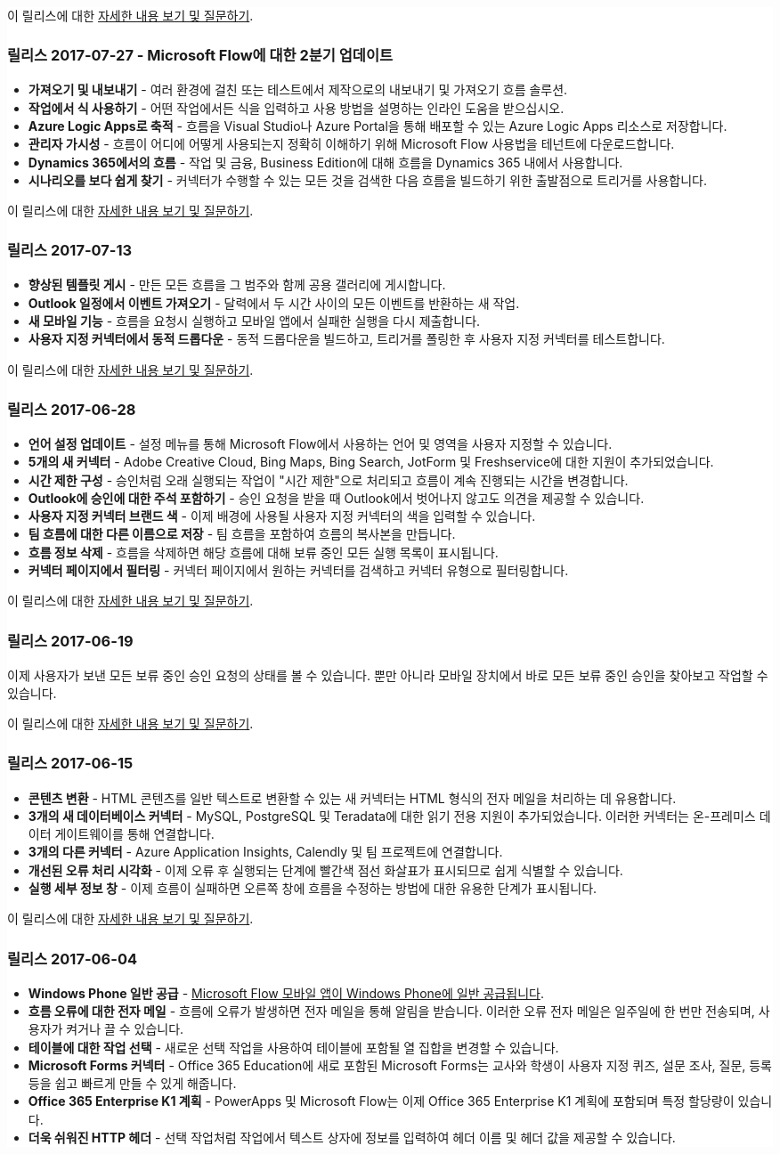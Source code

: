 이 릴리스에 대한 [자세한 내용 보기 및 질문하기](https://flow.microsoft.com/blog/four-connector-action-settings/).

### <a name="release-2017-07-27---q2-update-for-microsoft-flow"></a>릴리스 2017-07-27 - Microsoft Flow에 대한 2분기 업데이트
* **가져오기 및 내보내기** - 여러 환경에 걸친 또는 테스트에서 제작으로의 내보내기 및 가져오기 흐름 솔루션. 
* **작업에서 식 사용하기** - 어떤 작업에서든 식을 입력하고 사용 방법을 설명하는 인라인 도움을 받으십시오.
* **Azure Logic Apps로 축적** - 흐름을 Visual Studio나 Azure Portal을 통해 배포할 수 있는 Azure Logic Apps 리소스로 저장합니다.
* **관리자 가시성** - 흐름이 어디에 어떻게 사용되는지 정확히 이해하기 위해 Microsoft Flow 사용법을 테넌트에 다운로드합니다.
* **Dynamics 365에서의 흐름** - 작업 및 금융, Business Edition에 대해 흐름을 Dynamics 365 내에서 사용합니다.
* **시나리오를 보다 쉽게 찾기** - 커넥터가 수행할 수 있는 모든 것을 검색한 다음 흐름을 빌드하기 위한 출발점으로 트리거를 사용합니다.

이 릴리스에 대한 [자세한 내용 보기 및 질문하기](https://flow.microsoft.com/blog/q2-2017-update/).

### <a name="release-2017-07-13"></a>릴리스 2017-07-13
* **향상된 템플릿 게시** - 만든 모든 흐름을 그 범주와 함께 공용 갤러리에 게시합니다.
* **Outlook 일정에서 이벤트 가져오기** - 달력에서 두 시간 사이의 모든 이벤트를 반환하는 새 작업.
* **새 모바일 기능** - 흐름을 요청시 실행하고 모바일 앱에서 실패한 실행을 다시 제출합니다.
* **사용자 지정 커넥터에서 동적 드롭다운** - 동적 드롭다운을 빌드하고, 트리거를 폴링한 후 사용자 지정 커넥터를 테스트합니다.

이 릴리스에 대한 [자세한 내용 보기 및 질문하기](https://flow.microsoft.com/blog/publishing-and-custom-connectors/).

### <a name="release-2017-06-28"></a>릴리스 2017-06-28
* **언어 설정 업데이트** - 설정 메뉴를 통해 Microsoft Flow에서 사용하는 언어 및 영역을 사용자 지정할 수 있습니다.
* **5개의 새 커넥터** - Adobe Creative Cloud, Bing Maps, Bing Search, JotForm 및 Freshservice에 대한 지원이 추가되었습니다.
* **시간 제한 구성** - 승인처럼 오래 실행되는 작업이 "시간 제한"으로 처리되고 흐름이 계속 진행되는 시간을 변경합니다.
* **Outlook에 승인에 대한 주석 포함하기** - 승인 요청을 받을 때 Outlook에서 벗어나지 않고도 의견을 제공할 수 있습니다.
* **사용자 지정 커넥터 브랜드 색** - 이제 배경에 사용될 사용자 지정 커넥터의 색을 입력할 수 있습니다.
* **팀 흐름에 대한 다른 이름으로 저장** - 팀 흐름을 포함하여 흐름의 복사본을 만듭니다.
* **흐름 정보 삭제** - 흐름을 삭제하면 해당 흐름에 대해 보류 중인 모든 실행 목록이 표시됩니다.
* **커넥터 페이지에서 필터링** - 커넥터 페이지에서 원하는 커넥터를 검색하고 커넥터 유형으로 필터링합니다.

이 릴리스에 대한 [자세한 내용 보기 및 질문하기](https://flow.microsoft.com/blog/language-settings-3-connectors/).

### <a name="release-2017-06-19"></a>릴리스 2017-06-19
이제 사용자가 보낸 모든 보류 중인 승인 요청의 상태를 볼 수 있습니다. 뿐만 아니라 모바일 장치에서 바로 모든 보류 중인 승인을 찾아보고 작업할 수 있습니다.

이 릴리스에 대한 [자세한 내용 보기 및 질문하기](https://flow.microsoft.com/blog/sent-requests-flow-mobile/).

### <a name="release-2017-06-15"></a>릴리스 2017-06-15
* **콘텐츠 변환** - HTML 콘텐츠를 일반 텍스트로 변환할 수 있는 새 커넥터는 HTML 형식의 전자 메일을 처리하는 데 유용합니다.
* **3개의 새 데이터베이스 커넥터** - MySQL, PostgreSQL 및 Teradata에 대한 읽기 전용 지원이 추가되었습니다. 이러한 커넥터는 온-프레미스 데이터 게이트웨이를 통해 연결합니다.
* **3개의 다른 커넥터** - Azure Application Insights, Calendly 및 팀 프로젝트에 연결합니다.
* **개선된 오류 처리 시각화** - 이제 오류 후 실행되는 단계에 빨간색 점선 화살표가 표시되므로 쉽게 식별할 수 있습니다.
* **실행 세부 정보 창** - 이제 흐름이 실패하면 오른쪽 창에 흐름을 수정하는 방법에 대한 유용한 단계가 표시됩니다.

이 릴리스에 대한 [자세한 내용 보기 및 질문하기](https://flow.microsoft.com/blog/seven-connectors-and-html/).

### <a name="release-2017-06-04"></a>릴리스 2017-06-04
* **Windows Phone 일반 공급** - [Microsoft Flow 모바일 앱이 Windows Phone에 일반 공급됩니다](https://flow.microsoft.com/blog/announcing-flow-windows-phone-app/).
* **흐름 오류에 대한 전자 메일** - 흐름에 오류가 발생하면 전자 메일을 통해 알림을 받습니다. 이러한 오류 전자 메일은 일주일에 한 번만 전송되며, 사용자가 켜거나 끌 수 있습니다.
* **테이블에 대한 작업 선택** - 새로운 선택 작업을 사용하여 테이블에 포함될 열 집합을 변경할 수 있습니다.
* **Microsoft Forms 커넥터** - Office 365 Education에 새로 포함된 Microsoft Forms는 교사와 학생이 사용자 지정 퀴즈, 설문 조사, 질문, 등록 등을 쉽고 빠르게 만들 수 있게 해줍니다.
* **Office 365 Enterprise K1 계획** - PowerApps 및 Microsoft Flow는 이제 Office 365 Enterprise K1 계획에 포함되며 특정 할당량이 있습니다.
* **더욱 쉬워진 HTTP 헤더** - 선택 작업처럼 작업에서 텍스트 상자에 정보를 입력하여 헤더 이름 및 헤더 값을 제공할 수 있습니다.
